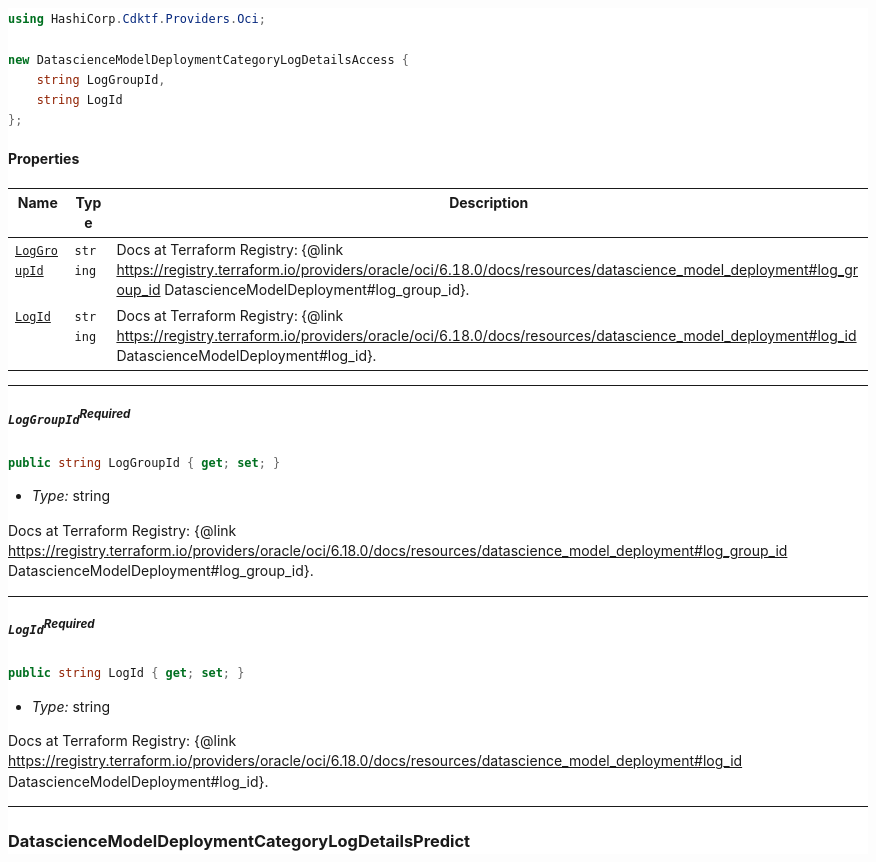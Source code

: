 ```csharp
using HashiCorp.Cdktf.Providers.Oci;

new DatascienceModelDeploymentCategoryLogDetailsAccess {
    string LogGroupId,
    string LogId
};
```

#### Properties <a name="Properties" id="Properties"></a>

| **Name** | **Type** | **Description** |
| --- | --- | --- |
| <code><a href="#rhizo-co-terraform-provider-oci.datascienceModelDeployment.DatascienceModelDeploymentCategoryLogDetailsAccess.property.logGroupId">LogGroupId</a></code> | <code>string</code> | Docs at Terraform Registry: {@link https://registry.terraform.io/providers/oracle/oci/6.18.0/docs/resources/datascience_model_deployment#log_group_id DatascienceModelDeployment#log_group_id}. |
| <code><a href="#rhizo-co-terraform-provider-oci.datascienceModelDeployment.DatascienceModelDeploymentCategoryLogDetailsAccess.property.logId">LogId</a></code> | <code>string</code> | Docs at Terraform Registry: {@link https://registry.terraform.io/providers/oracle/oci/6.18.0/docs/resources/datascience_model_deployment#log_id DatascienceModelDeployment#log_id}. |

---

##### `LogGroupId`<sup>Required</sup> <a name="LogGroupId" id="rhizo-co-terraform-provider-oci.datascienceModelDeployment.DatascienceModelDeploymentCategoryLogDetailsAccess.property.logGroupId"></a>

```csharp
public string LogGroupId { get; set; }
```

- *Type:* string

Docs at Terraform Registry: {@link https://registry.terraform.io/providers/oracle/oci/6.18.0/docs/resources/datascience_model_deployment#log_group_id DatascienceModelDeployment#log_group_id}.

---

##### `LogId`<sup>Required</sup> <a name="LogId" id="rhizo-co-terraform-provider-oci.datascienceModelDeployment.DatascienceModelDeploymentCategoryLogDetailsAccess.property.logId"></a>

```csharp
public string LogId { get; set; }
```

- *Type:* string

Docs at Terraform Registry: {@link https://registry.terraform.io/providers/oracle/oci/6.18.0/docs/resources/datascience_model_deployment#log_id DatascienceModelDeployment#log_id}.

---

### DatascienceModelDeploymentCategoryLogDetailsPredict <a name="DatascienceModelDeploymentCategoryLogDetailsPredict" id="rhizo-co-terraform-provider-oci.datascienceModelDeployment.DatascienceModelDeploymentCategoryLogDetailsPredict"></a>
